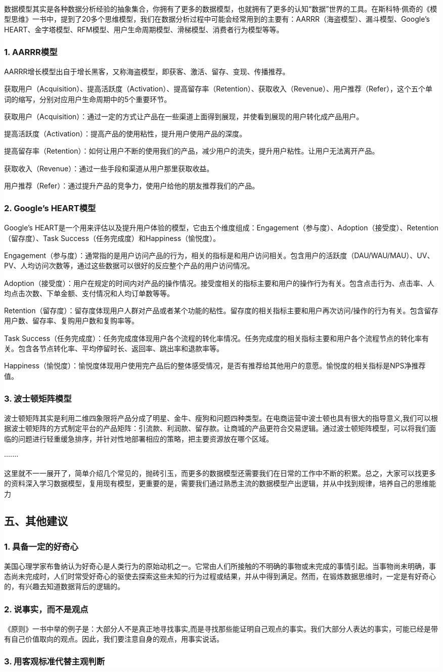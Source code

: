 数据模型其实是各种数据分析经验的抽象集合，你拥有了更多的数据模型，也就拥有了更多的认知“数据”世界的工具。在斯科特·佩奇的《模型思维》一书中，提到了20多个思维模型，我们在数据分析过程中可能会经常用到的主要有：AARRR（海盗模型）、漏斗模型、Google’s HEART、金字塔模型、RFM模型、用户生命周期模型、滑梯模型、消费者行为模型等等。

### 1\. AARRR模型

AARRR增长模型出自于增长黑客，又称海盗模型，即获客、激活、留存、变现、传播推荐。

获取用户（Acquisition）、提高活跃度（Activation）、提高留存率（Retention）、获取收入（Revenue）、用户推荐（Refer），这个五个单词的缩写，分别对应用户生命周期中的5个重要环节。

获取用户（Acquisition）：通过一定的方式让产品在一些渠道上面得到展现，并使看到展现的用户转化成产品用户。

提高活跃度（Activation）：提高产品的使用粘性，提升用户使用产品的深度。

提高留存率（Retention）：如何让用户不断的使用我们的产品，减少用户的流失，提升用户粘性。让用户无法离开产品。

获取收入（Revenue）：通过一些手段和渠道从用户那里获取收益。

用户推荐（Refer）：通过提升产品的竞争力，使用户给他的朋友推荐我们的产品。

### 2\. Google’s HEART模型

Google’s HEART是一个用来评估以及提升用户体验的模型，它由五个维度组成：Engagement（参与度）、Adoption（接受度）、Retention（留存度）、Task Success（任务完成度）和Happiness（愉悦度）。

Engagement（参与度）：通常指的是用户访问产品的行为，相关的指标是和用户访问相关。包含用户的活跃度（DAU/WAU/MAU）、UV、PV、人均访问次数等，通过这些数据可以很好的反应整个产品的用户访问情况。

Adoption（接受度）：用户在规定的时间内对产品的操作情况。接受度相关的指标主要和用户的操作行为有关。包含点击行为、点击率、人均点击次数、下单金额、支付情况和人均订单数等等。

Retention（留存度）：留存度体现用户人群对产品或者某个功能的粘性。留存度的相关指标主要和用户再次访问/操作的行为有关。包含留存用户数、留存率、复购用户数和复购率等。

Task Success（任务完成度）：任务完成度体现用户各个流程的转化率情况。任务完成度的相关指标主要和用户各个流程节点的转化率有关。包含各节点转化率、平均停留时长、返回率、跳出率和退款率等。

Happiness（愉悦度）：愉悦度体现用户使用完产品后的整体感受情况，是否有推荐给其他用户的意愿。愉悦度的相关指标是NPS净推荐值。

### 3\. 波士顿矩阵模型

波士顿矩阵其实是利用二维四象限将产品分成了明星、金牛、瘦狗和问题四种类型。在电商运营中波士顿也具有很大的指导意义,我们可以根据波士顿矩阵的方式制定平台的产品矩阵：引流款、利润款、留存款。让商城的产品更符合交易逻辑。通过波士顿矩阵模型，可以将我们面临的问题进行轻重缓急排序，并针对性地部署相应的策略，把主要资源放在哪个区域。

·······

这里就不一一展开了，简单介绍几个常见的，抛砖引玉，而更多的数据模型还需要我们在日常的工作中不断的积累。总之，大家可以找更多的资料深入学习数据模型，复用现有模型，更重要的是，需要我们通过熟悉主流的数据模型产出逻辑，并从中找到规律，培养自己的思维能力

## 五、其他建议

### 1\. 具备一定的好奇心

美国心理学家布鲁纳认为好奇心是人类行为的原始动机之一。它常由人们所接触的不明确的事物或未完成的事情引起。当事物尚未明确，事态尚未完成时，人们时常受好奇心的驱使去探索这些未知的行为过程或结果，并从中得到满足。然而，在锻炼数据思维时，一定是有好奇心的，有兴趣去知道数据背后的逻辑的。

### 2\. 说事实，而不是观点

《原则》一书中举的例子是：大部分人不是真正地寻找事实,而是寻找那些能证明自己观点的事实。我们大部分人表达的事实，可能已经是带有自己价值取向的观点。因此，我们要注意自身的观点，用事实说话。

### 3\. 用客观标准代替主观判断

